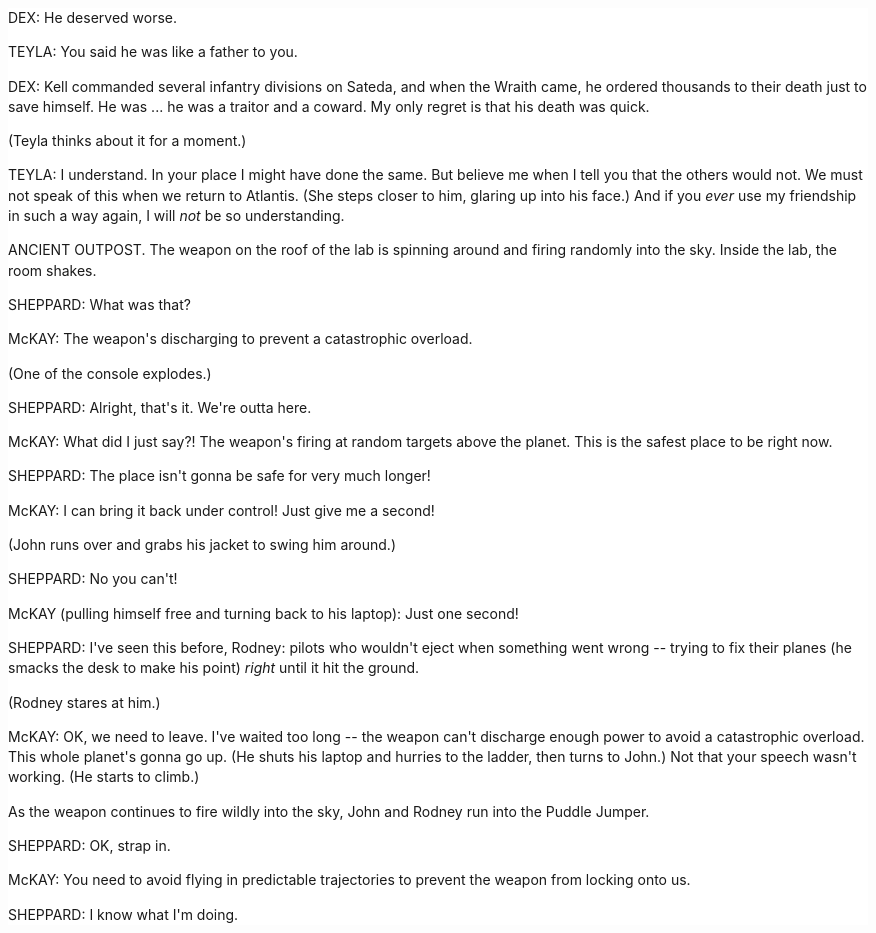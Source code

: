 DEX: He deserved worse.  
  
TEYLA: You said he was like a father to you.  
  
DEX: Kell commanded several infantry divisions on Sateda, and when the Wraith
came, he ordered thousands to their death just to save himself. He was ... he
was a traitor and a coward. My only regret is that his death was quick.  
  
(Teyla thinks about it for a moment.)  
  
TEYLA: I understand. In your place I might have done the same. But believe me
when I tell you that the others would not. We must not speak of this when we
return to Atlantis. (She steps closer to him, glaring up into his face.) And
if you _ever_ use my friendship in such a way again, I will _not_ be so
understanding.  
  
  
ANCIENT OUTPOST. The weapon on the roof of the lab is spinning around and
firing randomly into the sky. Inside the lab, the room shakes.  
  
SHEPPARD: What was that?  
  
McKAY: The weapon's discharging to prevent a catastrophic overload.  
  
(One of the console explodes.)  
  
SHEPPARD: Alright, that's it. We're outta here.  
  
McKAY: What did I just say?! The weapon's firing at random targets above the
planet. This is the safest place to be right now.  
  
SHEPPARD: The place isn't gonna be safe for very much longer!  
  
McKAY: I can bring it back under control! Just give me a second!  
  
(John runs over and grabs his jacket to swing him around.)  
  
SHEPPARD: No you can't!  
  
McKAY (pulling himself free and turning back to his laptop): Just one second!  
  
SHEPPARD: I've seen this before, Rodney: pilots who wouldn't eject when
something went wrong -- trying to fix their planes (he smacks the desk to make
his point) _right_ until it hit the ground.  
  
(Rodney stares at him.)  
  
McKAY: OK, we need to leave. I've waited too long -- the weapon can't
discharge enough power to avoid a catastrophic overload. This whole planet's
gonna go up. (He shuts his laptop and hurries to the ladder, then turns to
John.) Not that your speech wasn't working. (He starts to climb.)  
  
  
As the weapon continues to fire wildly into the sky, John and Rodney run into
the Puddle Jumper.  
  
SHEPPARD: OK, strap in.  
  
McKAY: You need to avoid flying in predictable trajectories to prevent the
weapon from locking onto us.  
  
SHEPPARD: I know what I'm doing.  
  